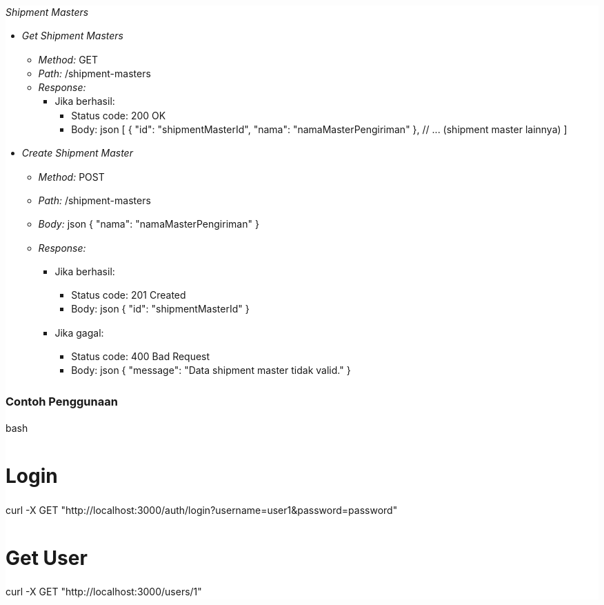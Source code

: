 
*Shipment Masters*

- *Get Shipment Masters*
  - *Method:* GET
  - *Path:* /shipment-masters
  - *Response:*
    - Jika berhasil:
      - Status code: 200 OK
      - Body:
        json
        [
          {
            "id": "shipmentMasterId",
            "nama": "namaMasterPengiriman"
          },
          // ... (shipment master lainnya)
        ]
        
- *Create Shipment Master*
  - *Method:* POST
  - *Path:* /shipment-masters
  - *Body:*
    json
    {
      "nama": "namaMasterPengiriman"
    }
    
  - *Response:*
    - Jika berhasil:
      - Status code: 201 Created
      - Body:
        json
        {
          "id": "shipmentMasterId"
        }
        
    - Jika gagal:
      - Status code: 400 Bad Request
      - Body:
        json
        {
          "message": "Data shipment master tidak valid."
        }
        

### Contoh Penggunaan

bash
# Login
curl -X GET "http://localhost:3000/auth/login?username=user1&password=password"

# Get User
curl -X GET "http://localhost:3000/users/1"
